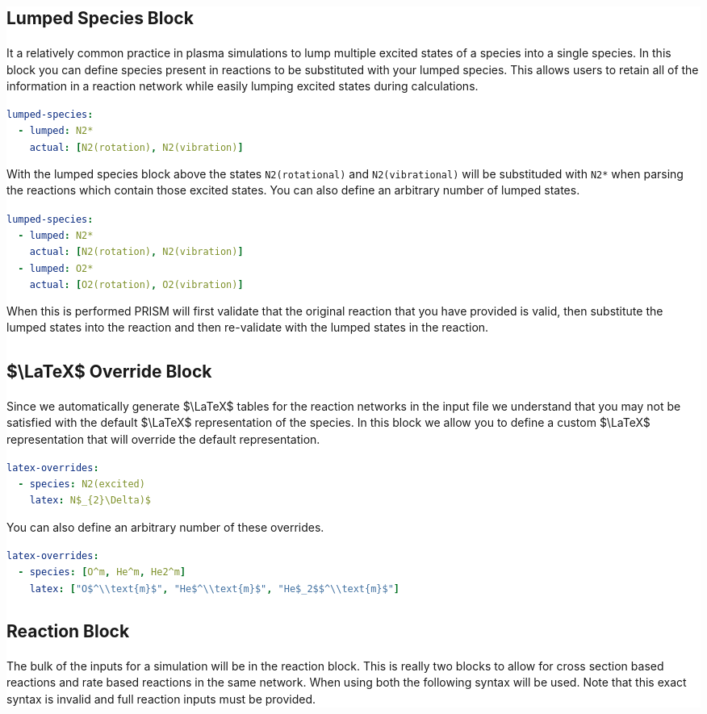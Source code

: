 ## Lumped Species Block

It a relatively common practice in plasma simulations to lump multiple excited states of a species into a single species. In this block you can define species present in reactions to be substituted with your lumped species. This allows users to retain all of the information in a reaction network while easily lumping excited states during calculations.

```yaml
lumped-species:
  - lumped: N2*
    actual: [N2(rotation), N2(vibration)]
```

With the lumped species block above the states `N2(rotational)` and `N2(vibrational)` will be substituded with `N2*` when parsing the reactions which contain those excited states. You can also define an arbitrary number of lumped states.

```yaml
lumped-species:
  - lumped: N2*
    actual: [N2(rotation), N2(vibration)]
  - lumped: O2*
    actual: [O2(rotation), O2(vibration)]
```

When this is performed PRISM will first validate that the original reaction that you have provided is valid, then substitute the lumped states into the reaction and then re-validate with the lumped states in the reaction.

## $\LaTeX$ Override Block

Since we automatically generate $\LaTeX$ tables for the reaction networks in the input file we understand that you may not be satisfied with the default $\LaTeX$ representation of the species. In this block we allow you to define a custom $\LaTeX$ representation that will override the default representation.

```yaml
latex-overrides:
  - species: N2(excited)
    latex: N$_{2}\Delta)$
```

You can also define an arbitrary number of these overrides.

```yaml
latex-overrides:
  - species: [O^m, He^m, He2^m]
    latex: ["O$^\\text{m}$", "He$^\\text{m}$", "He$_2$$^\\text{m}$"]
```

## Reaction Block

The bulk of the inputs for a simulation will be in the reaction block. This is really two blocks to allow for cross section based reactions and rate based reactions in the same network. When using both the following syntax will be used. Note that this exact syntax is invalid and full reaction inputs must be provided.
